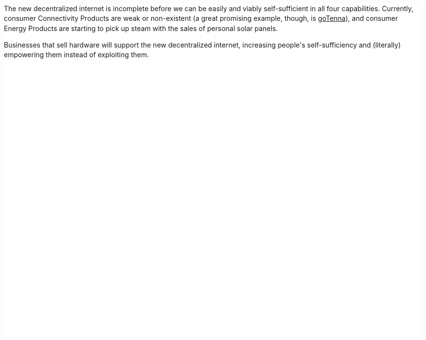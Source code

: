 The new decentralized internet is incomplete before we can be easily and viably self-sufficient in all four capabilities. Currently, consumer Connectivity Products are weak or non-existent (a great promising example, though, is [goTenna](http://gotenna.com/)), and consumer Energy Products are starting to pick up steam with the sales of personal solar panels.

Businesses that sell hardware will support the new decentralized internet, increasing people's self-sufficiency and (literally) empowering them instead of exploiting them.

<svg width="600px" height="550px" viewBox="0 0 1250 997" version="1.1" xmlns="http://www.w3.org/2000/svg" xmlns:xlink="http://www.w3.org/1999/xlink">
    <defs>
        <path d="M180.097772,634 L814.016785,634 L814.016785,634 C817.814452,634 821.284383,636.15116 822.973368,639.552571 L867.663243,729.552571 L867.663243,729.552571 C870.11949,734.499156 868.100672,740.500336 863.154088,742.956583 C861.771975,743.642877 860.249785,744 858.70666,744 L135.223934,744 L135.223934,744 C129.701087,744 125.223934,739.522847 125.223934,734 C125.223934,732.45134 125.583623,730.923843 126.27465,729.537903 L171.148488,639.537903 L171.148488,639.537903 C172.840409,636.144546 176.306009,634 180.097772,634 Z" id="path-all1"></path>
        <path d="M242.914237,509 L750.992582,509 L750.992582,509 C754.782469,509 758.246692,511.142447 759.939542,514.533244 L804.871907,604.533244 L804.871907,604.533244 C807.338828,609.474513 805.332973,615.480038 800.391704,617.94696 C799.00455,618.639494 797.475367,619 795.924947,619 L198.263312,619 L198.263312,619 C192.740464,619 188.263312,614.522847 188.263312,609 C188.263312,607.458048 188.619892,605.936982 189.305185,604.555682 L233.95611,514.555682 L233.95611,514.555682 C235.64447,511.152563 239.115319,509 242.914237,509 Z" id="path-all2"></path>
        <path d="M305.757992,383 L688.859312,383 L688.859312,383 C692.656414,383 696.125931,385.150526 697.815198,388.551167 L742.522662,478.551167 L742.522662,478.551167 C744.979685,483.497366 742.961809,489.498863 738.015609,491.955886 C736.63313,492.642632 735.110432,493 733.566777,493 L261.296788,493 L261.296788,493 C255.77394,493 251.296788,488.522847 251.296788,483 C251.296788,481.463766 251.650729,479.948186 252.331149,478.570855 L296.792354,388.570855 L296.792354,388.570855 C298.477653,385.159411 301.952972,383 305.757992,383 Z" id="path-all3"></path>
        <path d="M739,759 L876.154539,759 L876.154539,759 C879.942361,759 883.405068,761.140138 885.098938,764.528118 L930.095744,854.528118 L930.095744,854.528118 C932.565496,859.467973 930.563082,865.474647 925.623227,867.944399 C924.234738,868.638594 922.7037,869 921.151345,869 L739,869 L739,869 C733.477153,869 729,864.522847 729,859 L729,769 L729,769 C729,763.477153 733.477153,759 739,759 Z" id="path-all4"></path>
        <rect id="path-all5" x="509" y="759" width="210" height="110" rx="10"></rect>
        <rect id="path-all6" x="279" y="759" width="210" height="110" rx="10"></rect>
        <path d="M115.894411,761 L254.125383,761 L254.125383,761 C259.64823,761 264.125383,765.477153 264.125383,771 L264.125383,861 L264.125383,861 C264.125383,866.522847 259.64823,871 254.125383,871 L71,871 L71,871 C65.4771525,871 61,866.522847 61,861 C61,859.450721 61.3599757,857.922632 62.0515327,856.536265 L106.945944,766.536265 L106.945944,766.536265 C108.638192,763.143808 112.103308,761 115.894411,761 Z" id="path-all7"></path>
        <path d="M367.753409,260 L627.741331,260 L627.741331,260 C631.545259,260 635.019779,262.158185 636.705627,265.568139 L681.200755,355.568139 L681.200755,355.568139 C683.648404,360.518983 681.619164,366.516647 676.66832,368.964296 C675.290277,369.645587 673.773716,370 672.236459,370 L322.832351,370 L322.832351,370 C317.309504,370 312.832351,365.522847 312.832351,360 C312.832351,358.449921 313.192699,356.921063 313.884943,355.534144 L358.806,265.534144 L358.806,265.534144 C360.498671,262.142853 363.963159,260 367.753409,260 Z" id="path-all8"></path>
        <path d="M505.899829,5.53887519 L569.525792,133.104476 L569.525792,133.104476 C569.529012,133.110932 569.532225,133.117392 569.535432,133.123855 L616.933171,228.670207 L616.933171,228.670207 C619.387499,233.617744 617.366354,239.61814 612.418817,242.072468 C611.037612,242.757643 609.516678,243.11416 607.974863,243.11416 L386,243.11416 L386,243.11416 C380.477153,243.11416 376,238.637008 376,233.11416 C376,231.569044 376.358045,230.044944 377.04604,228.661453 L487.997201,5.54949995 L487.997201,5.54949995 C490.456363,0.604364476 496.458733,-1.4109149 501.403868,1.04824748 C503.350904,2.01648751 504.929279,3.59298963 505.899829,5.53887519 Z" id="path-all9"></path>
        <path d="M738.92213,884 L939.147784,884 L939.147784,884 C942.95277,884 946.428064,886.159372 948.11338,889.570768 L992.575661,979.570768 L992.575661,979.570768 C995.021858,984.52233 992.990858,990.519399 988.039297,992.965596 C986.661942,993.646044 985.146331,994 983.610065,994 L738.92213,994 L738.92213,994 C733.399283,994 728.92213,989.522847 728.92213,984 L728.92213,894 L728.92213,894 C728.92213,888.477153 733.399283,884 738.92213,884 Z" id="path-all10"></path>
        <rect id="path-all11" x="504" y="884" width="210" height="110" rx="10"></rect>
        <rect id="path-all12" x="279" y="884" width="210" height="110" rx="10"></rect>